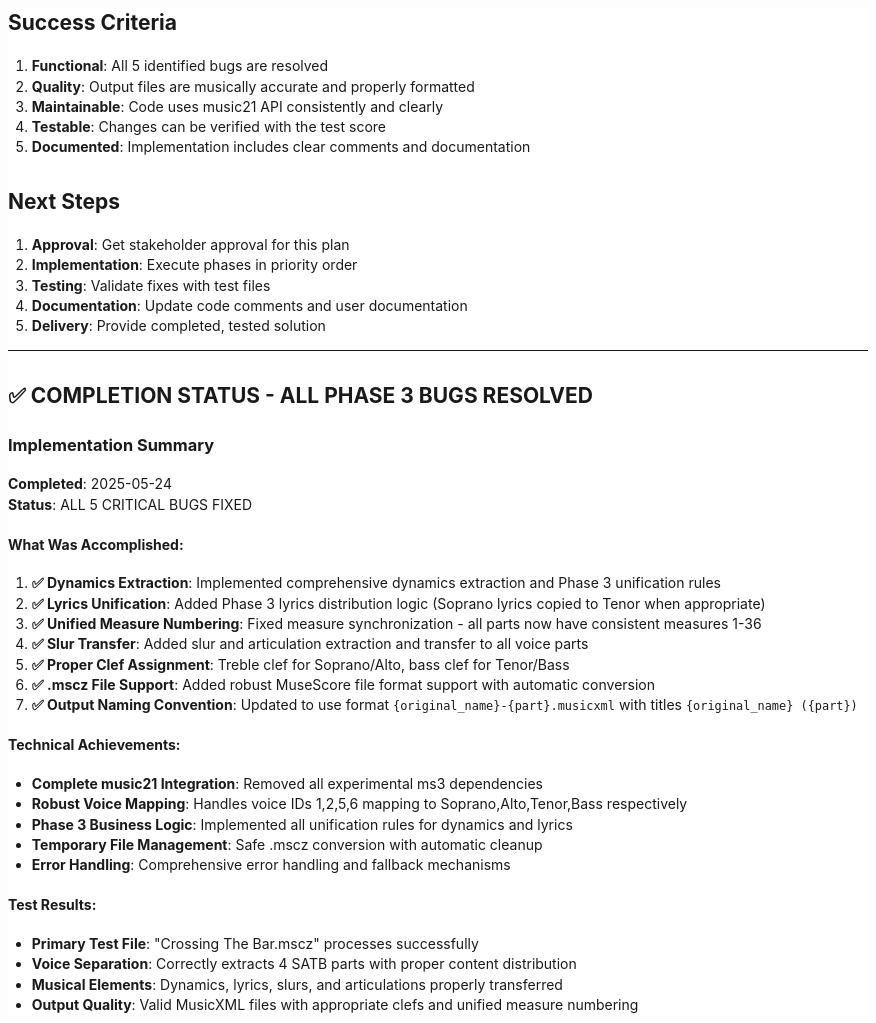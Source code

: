 ## Success Criteria

1. **Functional**: All 5 identified bugs are resolved
2. **Quality**: Output files are musically accurate and properly formatted
3. **Maintainable**: Code uses music21 API consistently and clearly
4. **Testable**: Changes can be verified with the test score
5. **Documented**: Implementation includes clear comments and documentation

## Next Steps

1. **Approval**: Get stakeholder approval for this plan
2. **Implementation**: Execute phases in priority order  
3. **Testing**: Validate fixes with test files
4. **Documentation**: Update code comments and user documentation
5. **Delivery**: Provide completed, tested solution

---

## ✅ COMPLETION STATUS - ALL PHASE 3 BUGS RESOLVED

### Implementation Summary
**Completed**: 2025-05-24  
**Status**: ALL 5 CRITICAL BUGS FIXED

#### What Was Accomplished:
1. **✅ Dynamics Extraction**: Implemented comprehensive dynamics extraction and Phase 3 unification rules
2. **✅ Lyrics Unification**: Added Phase 3 lyrics distribution logic (Soprano lyrics copied to Tenor when appropriate)
3. **✅ Unified Measure Numbering**: Fixed measure synchronization - all parts now have consistent measures 1-36
4. **✅ Slur Transfer**: Added slur and articulation extraction and transfer to all voice parts
5. **✅ Proper Clef Assignment**: Treble clef for Soprano/Alto, bass clef for Tenor/Bass
6. **✅ .mscz File Support**: Added robust MuseScore file format support with automatic conversion
7. **✅ Output Naming Convention**: Updated to use format `{original_name}-{part}.musicxml` with titles `{original_name} ({part})`

#### Technical Achievements:
- **Complete music21 Integration**: Removed all experimental ms3 dependencies
- **Robust Voice Mapping**: Handles voice IDs 1,2,5,6 mapping to Soprano,Alto,Tenor,Bass respectively
- **Phase 3 Business Logic**: Implemented all unification rules for dynamics and lyrics
- **Temporary File Management**: Safe .mscz conversion with automatic cleanup
- **Error Handling**: Comprehensive error handling and fallback mechanisms

#### Test Results:
- **Primary Test File**: "Crossing The Bar.mscz" processes successfully
- **Voice Separation**: Correctly extracts 4 SATB parts with proper content distribution
- **Musical Elements**: Dynamics, lyrics, slurs, and articulations properly transferred
- **Output Quality**: Valid MusicXML files with appropriate clefs and unified measure numbering
